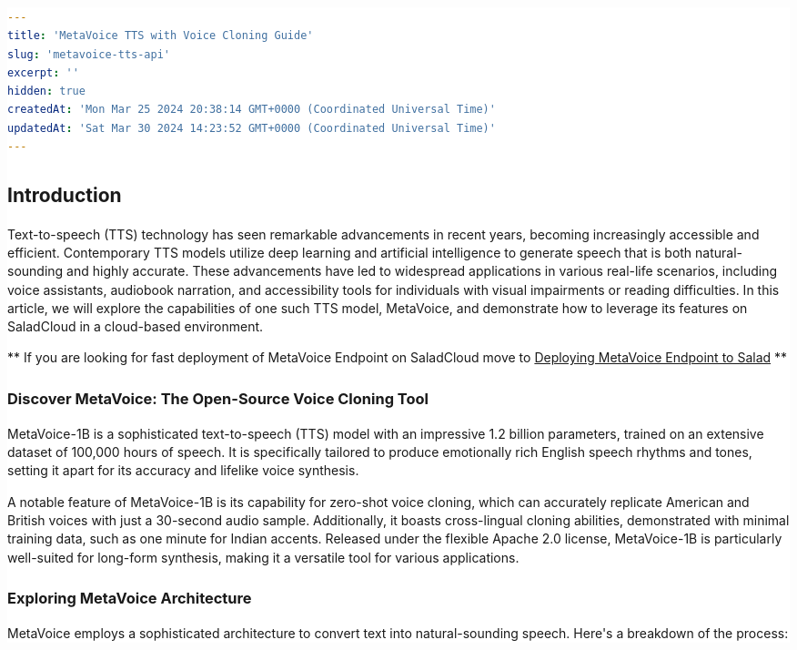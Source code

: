```yaml
---
title: 'MetaVoice TTS with Voice Cloning Guide'
slug: 'metavoice-tts-api'
excerpt: ''
hidden: true
createdAt: 'Mon Mar 25 2024 20:38:14 GMT+0000 (Coordinated Universal Time)'
updatedAt: 'Sat Mar 30 2024 14:23:52 GMT+0000 (Coordinated Universal Time)'
---
```


## Introduction

Text-to-speech (TTS) technology has seen remarkable advancements in recent years, becoming increasingly accessible and
efficient. Contemporary TTS models utilize deep learning and artificial intelligence to generate speech that is both
natural-sounding and highly accurate. These advancements have led to widespread applications in various real-life
scenarios, including voice assistants, audiobook narration, and accessibility tools for individuals with visual
impairments or reading difficulties. In this article, we will explore the capabilities of one such TTS model, MetaVoice,
and demonstrate how to leverage its features on SaladCloud in a cloud-based environment.

** If you are looking for fast deployment of MetaVoice Endpoint on SaladCloud move to
[Deploying MetaVoice Endpoint to Salad](#deploying-metavoice-endpoint-to-salad) **

### Discover MetaVoice: The Open-Source Voice Cloning Tool

MetaVoice-1B is a sophisticated text-to-speech (TTS) model with an impressive 1.2 billion parameters, trained on an
extensive dataset of 100,000 hours of speech. It is specifically tailored to produce emotionally rich English speech
rhythms and tones, setting it apart for its accuracy and lifelike voice synthesis.

A notable feature of MetaVoice-1B is its capability for zero-shot voice cloning, which can accurately replicate American
and British voices with just a 30-second audio sample. Additionally, it boasts cross-lingual cloning abilities,
demonstrated with minimal training data, such as one minute for Indian accents. Released under the flexible Apache 2.0
license, MetaVoice-1B is particularly well-suited for long-form synthesis, making it a versatile tool for various
applications.

### Exploring MetaVoice Architecture

MetaVoice employs a sophisticated architecture to convert text into natural-sounding speech. Here's a breakdown of the
process:
